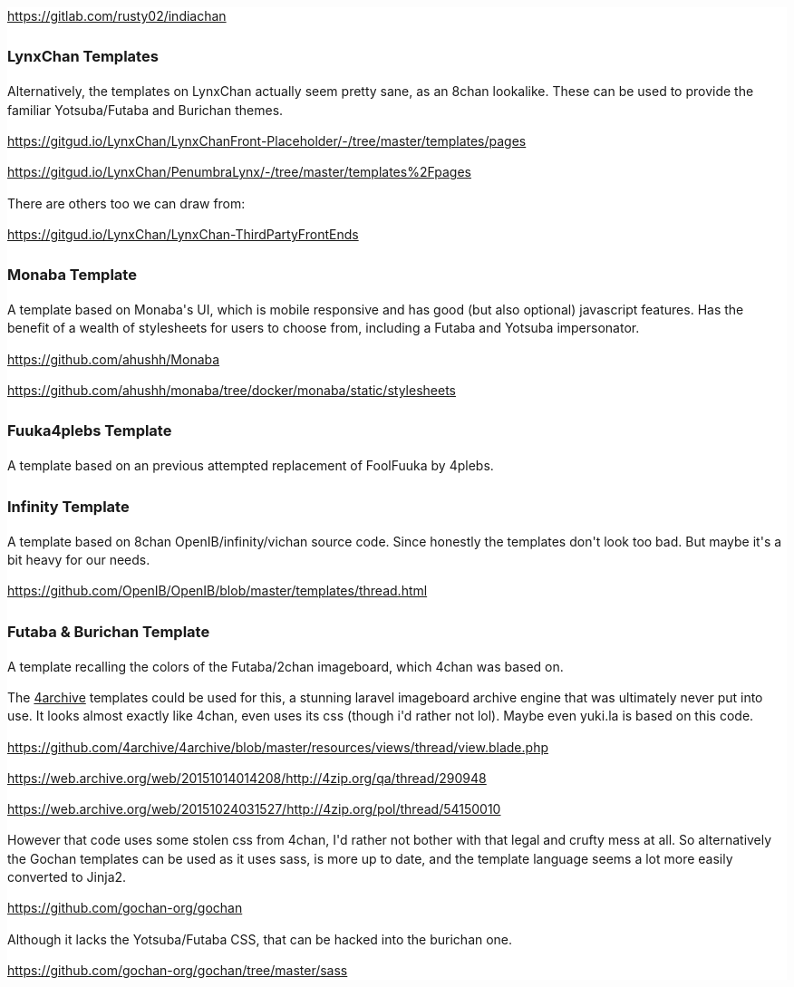 https://gitlab.com/rusty02/indiachan

### LynxChan Templates

Alternatively, the templates on LynxChan actually seem pretty sane, as an 8chan lookalike. These can be used to provide the familiar Yotsuba/Futaba and Burichan themes.

https://gitgud.io/LynxChan/LynxChanFront-Placeholder/-/tree/master/templates/pages

https://gitgud.io/LynxChan/PenumbraLynx/-/tree/master/templates%2Fpages

There are others too we can draw from:

https://gitgud.io/LynxChan/LynxChan-ThirdPartyFrontEnds

### Monaba Template

A template based on Monaba's UI, which is mobile responsive and has good (but also optional) javascript features. Has the benefit of a wealth of stylesheets for users to choose from, including a Futaba and Yotsuba impersonator.

https://github.com/ahushh/Monaba

https://github.com/ahushh/monaba/tree/docker/monaba/static/stylesheets

### Fuuka4plebs Template 

A template based on an previous attempted replacement of FoolFuuka by 4plebs.

### Infinity Template

A template based on 8chan OpenIB/infinity/vichan source code. Since honestly the templates don't look too bad. But maybe it's a bit heavy for our needs.

https://github.com/OpenIB/OpenIB/blob/master/templates/thread.html

### Futaba & Burichan Template

A template recalling the colors of the Futaba/2chan imageboard, which 4chan was based on. 

The [4archive](https://github.com/4archive/4archive) templates could be used for this, a stunning laravel imageboard archive engine that was ultimately never put into use. It looks almost exactly like 4chan, even uses its css (though i'd rather not lol). Maybe even yuki.la is based on this code.

https://github.com/4archive/4archive/blob/master/resources/views/thread/view.blade.php

https://web.archive.org/web/20151014014208/http://4zip.org/qa/thread/290948

https://web.archive.org/web/20151024031527/http://4zip.org/pol/thread/54150010

However that code uses some stolen css from 4chan, I'd rather not bother with that legal and crufty mess at all. So alternatively the Gochan templates can be used as it uses sass, is more up to date, and the template language seems a lot more easily converted to Jinja2.

https://github.com/gochan-org/gochan

Although it lacks the Yotsuba/Futaba CSS, that can be hacked into the burichan one.

https://github.com/gochan-org/gochan/tree/master/sass
